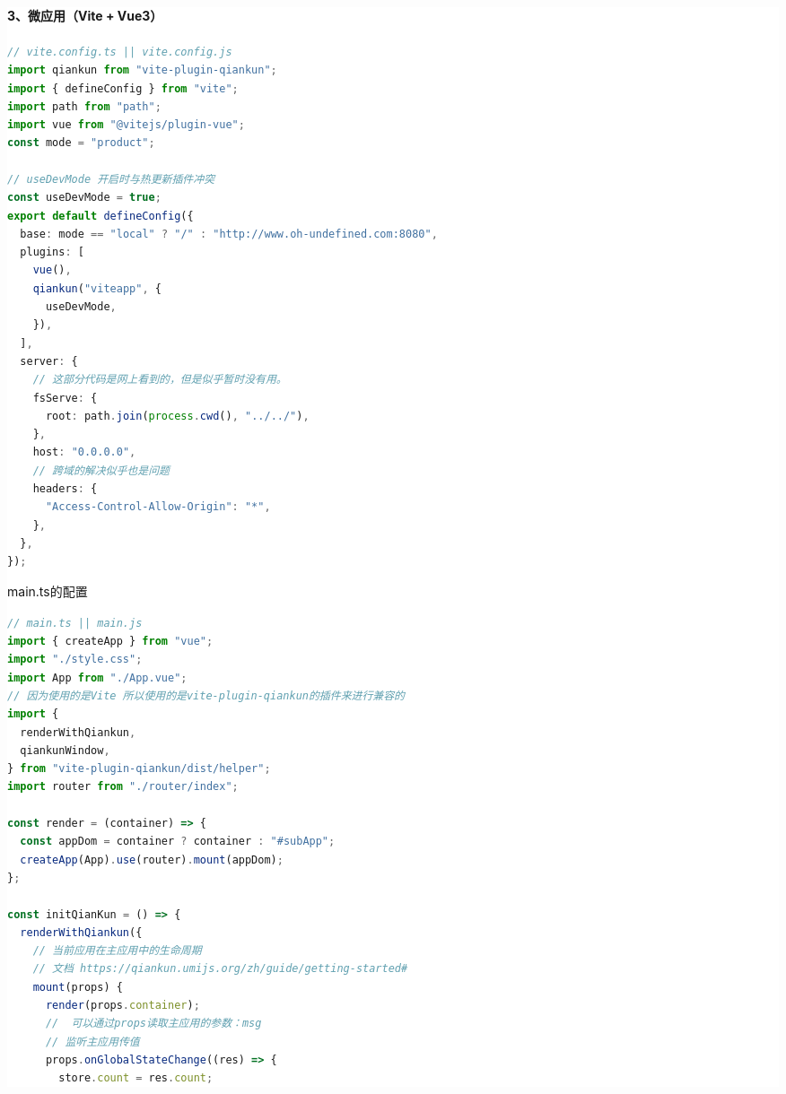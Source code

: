```ts
```

#### 3、微应用（Vite + Vue3）

```ts
// vite.config.ts || vite.config.js
import qiankun from "vite-plugin-qiankun";
import { defineConfig } from "vite";
import path from "path";
import vue from "@vitejs/plugin-vue";
const mode = "product";

// useDevMode 开启时与热更新插件冲突
const useDevMode = true;
export default defineConfig({
  base: mode == "local" ? "/" : "http://www.oh-undefined.com:8080",
  plugins: [
    vue(),
    qiankun("viteapp", {
      useDevMode,
    }),
  ],
  server: {
    // 这部分代码是网上看到的，但是似乎暂时没有用。
    fsServe: {
      root: path.join(process.cwd(), "../../"),
    },
    host: "0.0.0.0",
    // 跨域的解决似乎也是问题
    headers: {
      "Access-Control-Allow-Origin": "*",
    },
  },
});
```

main.ts的配置

```ts
// main.ts || main.js
import { createApp } from "vue";
import "./style.css";
import App from "./App.vue";
// 因为使用的是Vite 所以使用的是vite-plugin-qiankun的插件来进行兼容的
import {
  renderWithQiankun,
  qiankunWindow,
} from "vite-plugin-qiankun/dist/helper";
import router from "./router/index";

const render = (container) => {
  const appDom = container ? container : "#subApp";
  createApp(App).use(router).mount(appDom);
};

const initQianKun = () => {
  renderWithQiankun({
    // 当前应用在主应用中的生命周期
    // 文档 https://qiankun.umijs.org/zh/guide/getting-started#
    mount(props) {
      render(props.container);
      //  可以通过props读取主应用的参数：msg
      // 监听主应用传值
      props.onGlobalStateChange((res) => {
        store.count = res.count;
```